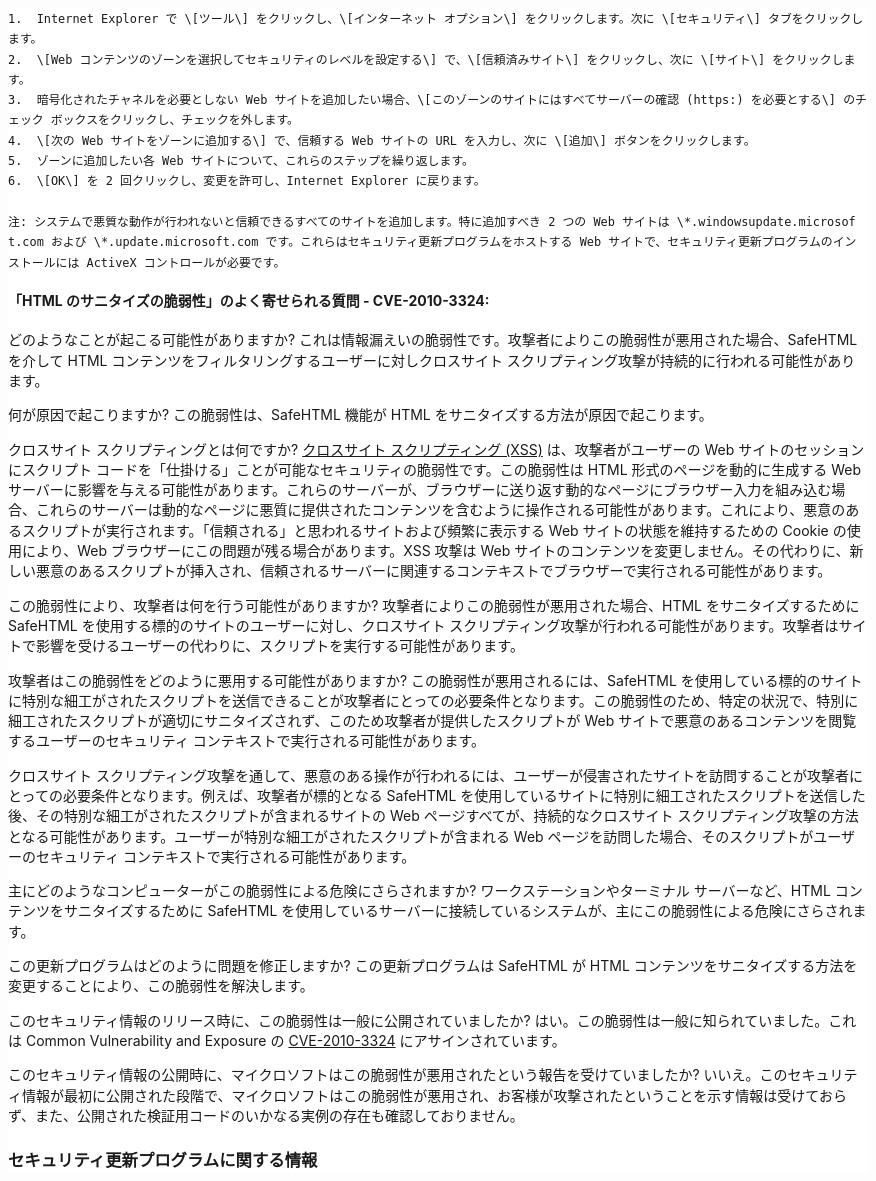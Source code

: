     1.  Internet Explorer で \[ツール\] をクリックし、\[インターネット オプション\] をクリックします。次に \[セキュリティ\] タブをクリックします。
    2.  \[Web コンテンツのゾーンを選択してセキュリティのレベルを設定する\] で、\[信頼済みサイト\] をクリックし、次に \[サイト\] をクリックします。
    3.  暗号化されたチャネルを必要としない Web サイトを追加したい場合、\[このゾーンのサイトにはすべてサーバーの確認 (https:) を必要とする\] のチェック ボックスをクリックし、チェックを外します。
    4.  \[次の Web サイトをゾーンに追加する\] で、信頼する Web サイトの URL を入力し、次に \[追加\] ボタンをクリックします。
    5.  ゾーンに追加したい各 Web サイトについて、これらのステップを繰り返します。
    6.  \[OK\] を 2 回クリックし、変更を許可し、Internet Explorer に戻ります。

    注: システムで悪質な動作が行われないと信頼できるすべてのサイトを追加します。特に追加すべき 2 つの Web サイトは \*.windowsupdate.microsoft.com および \*.update.microsoft.com です。これらはセキュリティ更新プログラムをホストする Web サイトで、セキュリティ更新プログラムのインストールには ActiveX コントロールが必要です。

#### 「HTML のサニタイズの脆弱性」のよく寄せられる質問 - CVE-2010-3324:

どのようなことが起こる可能性がありますか?
これは情報漏えいの脆弱性です。攻撃者によりこの脆弱性が悪用された場合、SafeHTML を介して HTML コンテンツをフィルタリングするユーザーに対しクロスサイト スクリプティング攻撃が持続的に行われる可能性があります。

何が原因で起こりますか?
この脆弱性は、SafeHTML 機能が HTML をサニタイズする方法が原因で起こります。

クロスサイト スクリプティングとは何ですか?
[クロスサイト スクリプティング (XSS)](http://www.microsoft.com/japan/technet/archive/security/news/crssite.mspx?mfr=true) は、攻撃者がユーザーの Web サイトのセッションにスクリプト コードを「仕掛ける」ことが可能なセキュリティの脆弱性です。この脆弱性は HTML 形式のページを動的に生成する Web サーバーに影響を与える可能性があります。これらのサーバーが、ブラウザーに送り返す動的なページにブラウザー入力を組み込む場合、これらのサーバーは動的なページに悪質に提供されたコンテンツを含むように操作される可能性があります。これにより、悪意のあるスクリプトが実行されます。「信頼される」と思われるサイトおよび頻繁に表示する Web サイトの状態を維持するための Cookie の使用により、Web ブラウザーにこの問題が残る場合があります。XSS 攻撃は Web サイトのコンテンツを変更しません。その代わりに、新しい悪意のあるスクリプトが挿入され、信頼されるサーバーに関連するコンテキストでブラウザーで実行される可能性があります。

この脆弱性により、攻撃者は何を行う可能性がありますか?
攻撃者によりこの脆弱性が悪用された場合、HTML をサニタイズするために SafeHTML を使用する標的のサイトのユーザーに対し、クロスサイト スクリプティング攻撃が行われる可能性があります。攻撃者はサイトで影響を受けるユーザーの代わりに、スクリプトを実行する可能性があります。

攻撃者はこの脆弱性をどのように悪用する可能性がありますか?
この脆弱性が悪用されるには、SafeHTML を使用している標的のサイトに特別な細工がされたスクリプトを送信できることが攻撃者にとっての必要条件となります。この脆弱性のため、特定の状況で、特別に細工されたスクリプトが適切にサニタイズされず、このため攻撃者が提供したスクリプトが Web サイトで悪意のあるコンテンツを閲覧するユーザーのセキュリティ コンテキストで実行される可能性があります。

クロスサイト スクリプティング攻撃を通して、悪意のある操作が行われるには、ユーザーが侵害されたサイトを訪問することが攻撃者にとっての必要条件となります。例えば、攻撃者が標的となる SafeHTML を使用しているサイトに特別に細工されたスクリプトを送信した後、その特別な細工がされたスクリプトが含まれるサイトの Web ページすべてが、持続的なクロスサイト スクリプティング攻撃の方法となる可能性があります。ユーザーが特別な細工がされたスクリプトが含まれる Web ページを訪問した場合、そのスクリプトがユーザーのセキュリティ コンテキストで実行される可能性があります。

主にどのようなコンピューターがこの脆弱性による危険にさらされますか?
ワークステーションやターミナル サーバーなど、HTML コンテンツをサニタイズするために SafeHTML を使用しているサーバーに接続しているシステムが、主にこの脆弱性による危険にさらされます。

この更新プログラムはどのように問題を修正しますか?
この更新プログラムは SafeHTML が HTML コンテンツをサニタイズする方法を変更することにより、この脆弱性を解決します。

このセキュリティ情報のリリース時に、この脆弱性は一般に公開されていましたか?
はい。この脆弱性は一般に知られていました。これは Common Vulnerability and Exposure の [CVE-2010-3324](http://www.cve.mitre.org/cgi-bin/cvename.cgi?name=cve-2010-3324) にアサインされています。

このセキュリティ情報の公開時に、マイクロソフトはこの脆弱性が悪用されたという報告を受けていましたか?
いいえ。このセキュリティ情報が最初に公開された段階で、マイクロソフトはこの脆弱性が悪用され、お客様が攻撃されたということを示す情報は受けておらず、また、公開された検証用コードのいかなる実例の存在も確認しておりません。

### セキュリティ更新プログラムに関する情報
